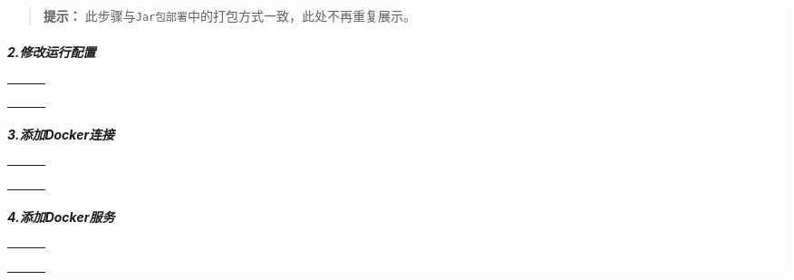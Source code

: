 > **提示：** 此步骤与`Jar包部署`中的打包方式一致，此处不再重复展示。

##### 2.修改运行配置

<table>
    <tr>
        <td>
            <img src="/assets/img/home/open-dockerfile-config.png" alt="" loading="lazy">        
        </td>
        <td>
            <img src="/assets/img/home/modify-dockerfile-config.png" alt="" loading="lazy">
        </td>        
        <td>
            <img src="/assets/img/home/desc-dockerfile-config.png" alt="" loading="lazy">
        </td>
    </tr>
</table>

##### 3.添加Docker连接

<table>
    <tr>
        <td>
            <img src="/assets/img/home/open-docker-connect.png" alt="" loading="lazy">        
        </td>
        <td>
            <img src="/assets/img/home/modify-docker-connect.png" alt="" loading="lazy">
        </td>        
        <td>
            <img src="/assets/img/home/desc-docker-connect.png" alt="" loading="lazy">
        </td>
    </tr>
</table>

##### 4.添加Docker服务

<table>
    <tr>
        <td>
            <img src="/assets/img/home/open-docker-service.png" alt="" loading="lazy">        
        </td>
        <td>
            <img src="/assets/img/home/add-docker-service.png" alt="" loading="lazy">
        </td>        
        <td>
            <img src="/assets/img/home/desc-docker-service.png" alt="" loading="lazy">
        </td>
    </tr>
</table>
